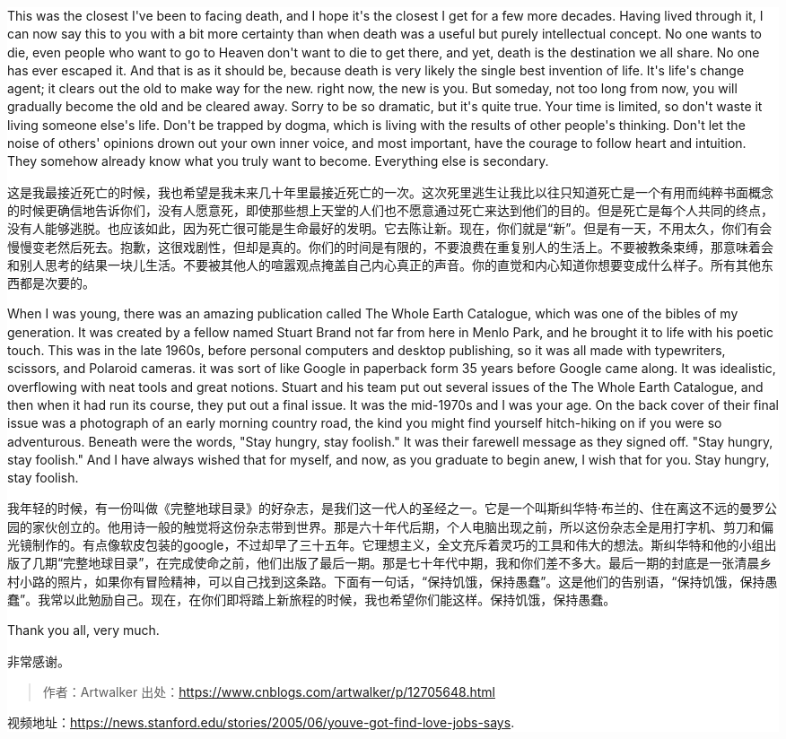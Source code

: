This was the closest I've been to facing death, and I hope it's the closest I get for a few more decades. Having lived through it, I can now say this to you with a bit more certainty than when death was a useful but purely intellectual concept. No one wants to die, even people who want to go to Heaven don't want to die to get there, and yet, death is the destination we all share. No one has ever escaped it. And that is as it should be, because death is very likely the single best invention of life. It's life's change agent; it clears out the old to make way for the new. right now, the new is you. But someday, not too long from now, you will gradually become the old and be cleared away. Sorry to be so dramatic, but it's quite true. Your time is limited, so don't waste it living someone else's life. Don't be trapped by dogma, which is living with the results of other people's thinking. Don't let the noise of others' opinions drown out your own inner voice, and most important, have the courage to follow heart and intuition. They somehow already know what you truly want to become. Everything else is secondary.

这是我最接近死亡的时候，我也希望是我未来几十年里最接近死亡的一次。这次死里逃生让我比以往只知道死亡是一个有用而纯粹书面概念的时候更确信地告诉你们，没有人愿意死，即使那些想上天堂的人们也不愿意通过死亡来达到他们的目的。但是死亡是每个人共同的终点，没有人能够逃脱。也应该如此，因为死亡很可能是生命最好的发明。它去陈让新。现在，你们就是“新”。但是有一天，不用太久，你们有会慢慢变老然后死去。抱歉，这很戏剧性，但却是真的。你们的时间是有限的，不要浪费在重复别人的生活上。不要被教条束缚，那意味着会和别人思考的结果一块儿生活。不要被其他人的喧嚣观点掩盖自己内心真正的声音。你的直觉和内心知道你想要变成什么样子。所有其他东西都是次要的。

When I was young, there was an amazing publication called The Whole Earth Catalogue, which was one of the bibles of my generation. It was created by a fellow named Stuart Brand not far from here in Menlo Park, and he brought it to life with his poetic touch. This was in the late 1960s, before personal computers and desktop publishing, so it was all made with typewriters, scissors, and Polaroid cameras. it was sort of like Google in paperback form 35 years before Google came along. It was idealistic, overflowing with neat tools and great notions. Stuart and his team put out several issues of the The Whole Earth Catalogue, and then when it had run its course, they put out a final issue. It was the mid-1970s and I was your age. On the back cover of their final issue was a photograph of an early morning country road, the kind you might find yourself hitch-hiking on if you were so adventurous. Beneath were the words, "Stay hungry, stay foolish." It was their farewell message as they signed off. "Stay hungry, stay foolish." And I have always wished that for myself, and now, as you graduate to begin anew, I wish that for you. Stay hungry, stay foolish.

我年轻的时候，有一份叫做《完整地球目录》的好杂志，是我们这一代人的圣经之一。它是一个叫斯纠华特·布兰的、住在离这不远的曼罗公园的家伙创立的。他用诗一般的触觉将这份杂志带到世界。那是六十年代后期，个人电脑出现之前，所以这份杂志全是用打字机、剪刀和偏光镜制作的。有点像软皮包装的google，不过却早了三十五年。它理想主义，全文充斥着灵巧的工具和伟大的想法。斯纠华特和他的小组出版了几期“完整地球目录”，在完成使命之前，他们出版了最后一期。那是七十年代中期，我和你们差不多大。最后一期的封底是一张清晨乡村小路的照片，如果你有冒险精神，可以自己找到这条路。下面有一句话，“保持饥饿，保持愚蠢”。这是他们的告别语，“保持饥饿，保持愚蠢”。我常以此勉励自己。现在，在你们即将踏上新旅程的时候，我也希望你们能这样。保持饥饿，保持愚蠢。

Thank you all, very much.

非常感谢。

> 作者：Artwalker 
> 出处：https://www.cnblogs.com/artwalker/p/12705648.html

视频地址：https://news.stanford.edu/stories/2005/06/youve-got-find-love-jobs-says.